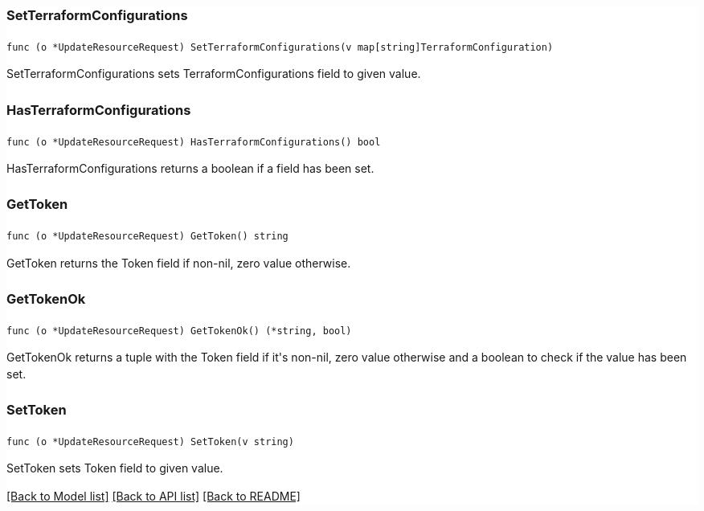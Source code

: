 ### SetTerraformConfigurations

`func (o *UpdateResourceRequest) SetTerraformConfigurations(v map[string]TerraformConfiguration)`

SetTerraformConfigurations sets TerraformConfigurations field to given value.

### HasTerraformConfigurations

`func (o *UpdateResourceRequest) HasTerraformConfigurations() bool`

HasTerraformConfigurations returns a boolean if a field has been set.

### GetToken

`func (o *UpdateResourceRequest) GetToken() string`

GetToken returns the Token field if non-nil, zero value otherwise.

### GetTokenOk

`func (o *UpdateResourceRequest) GetTokenOk() (*string, bool)`

GetTokenOk returns a tuple with the Token field if it's non-nil, zero value otherwise
and a boolean to check if the value has been set.

### SetToken

`func (o *UpdateResourceRequest) SetToken(v string)`

SetToken sets Token field to given value.



[[Back to Model list]](../README.md#documentation-for-models) [[Back to API list]](../README.md#documentation-for-api-endpoints) [[Back to README]](../README.md)



